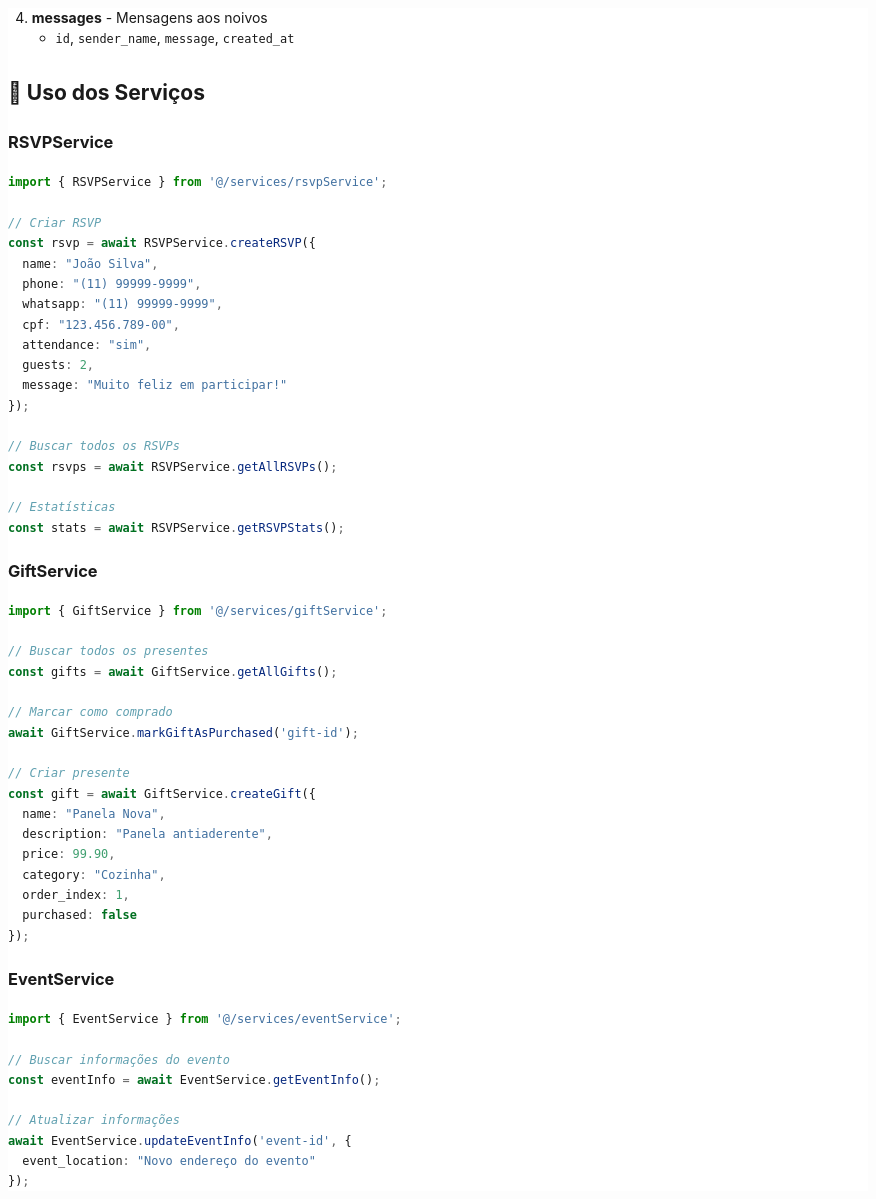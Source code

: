 4. **messages** - Mensagens aos noivos
   - `id`, `sender_name`, `message`, `created_at`

## 🔧 Uso dos Serviços

### RSVPService
```typescript
import { RSVPService } from '@/services/rsvpService';

// Criar RSVP
const rsvp = await RSVPService.createRSVP({
  name: "João Silva",
  phone: "(11) 99999-9999",
  whatsapp: "(11) 99999-9999",
  cpf: "123.456.789-00",
  attendance: "sim",
  guests: 2,
  message: "Muito feliz em participar!"
});

// Buscar todos os RSVPs
const rsvps = await RSVPService.getAllRSVPs();

// Estatísticas
const stats = await RSVPService.getRSVPStats();
```

### GiftService
```typescript
import { GiftService } from '@/services/giftService';

// Buscar todos os presentes
const gifts = await GiftService.getAllGifts();

// Marcar como comprado
await GiftService.markGiftAsPurchased('gift-id');

// Criar presente
const gift = await GiftService.createGift({
  name: "Panela Nova",
  description: "Panela antiaderente",
  price: 99.90,
  category: "Cozinha",
  order_index: 1,
  purchased: false
});
```

### EventService
```typescript
import { EventService } from '@/services/eventService';

// Buscar informações do evento
const eventInfo = await EventService.getEventInfo();

// Atualizar informações
await EventService.updateEventInfo('event-id', {
  event_location: "Novo endereço do evento"
});
```
